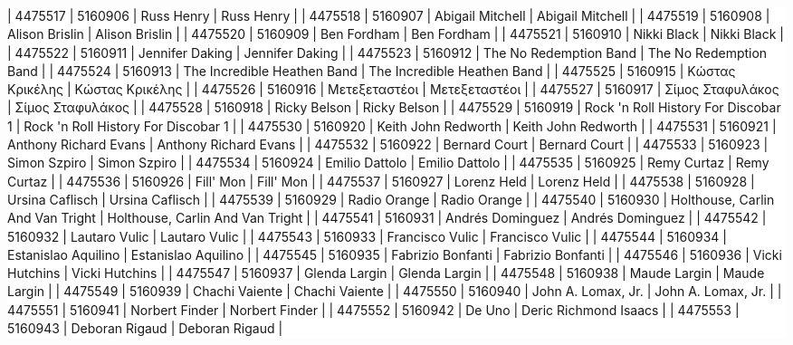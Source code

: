 | 4475517 | 5160906 | Russ Henry | Russ Henry |
| 4475518 | 5160907 | Abigail Mitchell | Abigail Mitchell |
| 4475519 | 5160908 | Alison Brislin | Alison Brislin |
| 4475520 | 5160909 | Ben Fordham | Ben Fordham |
| 4475521 | 5160910 | Nikki Black | Nikki Black |
| 4475522 | 5160911 | Jennifer Daking | Jennifer Daking |
| 4475523 | 5160912 | The No Redemption Band | The No Redemption Band |
| 4475524 | 5160913 | The Incredible Heathen Band | The Incredible Heathen Band |
| 4475525 | 5160915 | Κώστας Κρικέλης | Κώστας Κρικέλης |
| 4475526 | 5160916 | Μετεξεταστέοι | Μετεξεταστέοι |
| 4475527 | 5160917 | Σίμος Σταφυλάκος | Σίμος Σταφυλάκος |
| 4475528 | 5160918 | Ricky Belson | Ricky Belson |
| 4475529 | 5160919 | Rock 'n Roll History For Discobar 1 | Rock 'n Roll History For Discobar 1 |
| 4475530 | 5160920 | Keith John Redworth | Keith John Redworth |
| 4475531 | 5160921 | Anthony Richard Evans | Anthony Richard Evans |
| 4475532 | 5160922 | Bernard Court | Bernard Court |
| 4475533 | 5160923 | Simon Szpiro | Simon Szpiro |
| 4475534 | 5160924 | Emilio Dattolo | Emilio Dattolo |
| 4475535 | 5160925 | Remy Curtaz | Remy Curtaz |
| 4475536 | 5160926 | Fill' Mon | Fill' Mon |
| 4475537 | 5160927 | Lorenz Held | Lorenz Held |
| 4475538 | 5160928 | Ursina Caflisch | Ursina Caflisch |
| 4475539 | 5160929 | Radio Orange | Radio Orange |
| 4475540 | 5160930 | Holthouse, Carlin And Van Tright | Holthouse, Carlin And Van Tright |
| 4475541 | 5160931 | Andrés Dominguez | Andrés Dominguez |
| 4475542 | 5160932 | Lautaro Vulic | Lautaro Vulic |
| 4475543 | 5160933 | Francisco Vulic | Francisco Vulic |
| 4475544 | 5160934 | Estanislao Aquilino | Estanislao Aquilino |
| 4475545 | 5160935 | Fabrizio Bonfanti | Fabrizio Bonfanti |
| 4475546 | 5160936 | Vicki Hutchins | Vicki Hutchins |
| 4475547 | 5160937 | Glenda Largin | Glenda Largin |
| 4475548 | 5160938 | Maude Largin | Maude Largin |
| 4475549 | 5160939 | Chachi Vaiente | Chachi Vaiente |
| 4475550 | 5160940 | John A. Lomax, Jr. | John A. Lomax, Jr. |
| 4475551 | 5160941 | Norbert Finder | Norbert Finder |
| 4475552 | 5160942 | De Uno | Deric Richmond Isaacs |
| 4475553 | 5160943 | Deboran Rigaud | Deboran Rigaud |